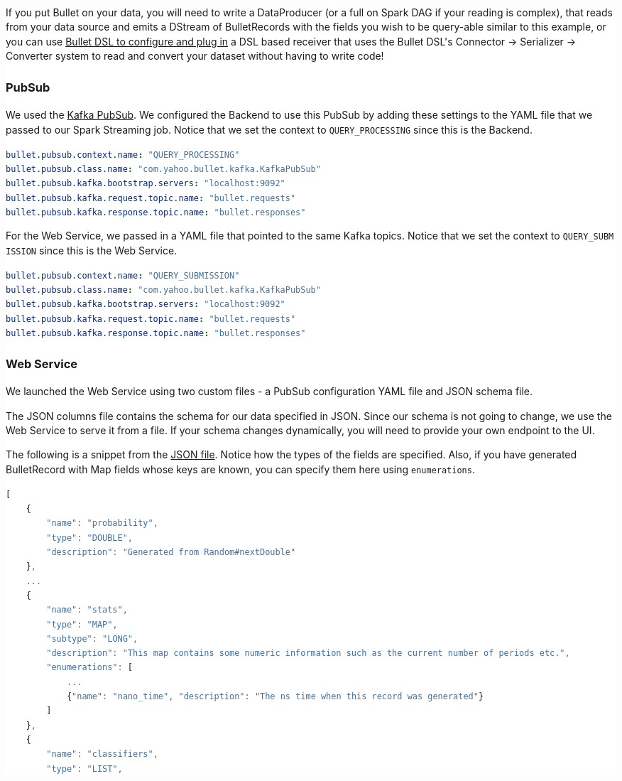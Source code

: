 If you put Bullet on your data, you will need to write a DataProducer (or a full on Spark DAG if your reading is complex), that reads from your data source and emits a DStream of BulletRecords with the fields you wish to be query-able similar to this example, or you can use [Bullet DSL to configure and plug in](../backend/spark-setup.md#using-bullet-dsl) a DSL based receiver that uses the Bullet DSL's Connector -> Serializer -> Converter system to read and convert your dataset without having to write code!

### PubSub

We used the [Kafka PubSub](../pubsub/kafka.md). We configured the Backend to use this PubSub by adding these settings to the YAML file that we passed to our Spark Streaming job. Notice that we set the context to ```QUERY_PROCESSING``` since this is the Backend.

```yaml
bullet.pubsub.context.name: "QUERY_PROCESSING"
bullet.pubsub.class.name: "com.yahoo.bullet.kafka.KafkaPubSub"
bullet.pubsub.kafka.bootstrap.servers: "localhost:9092"
bullet.pubsub.kafka.request.topic.name: "bullet.requests"
bullet.pubsub.kafka.response.topic.name: "bullet.responses"
```

For the Web Service, we passed in a YAML file that pointed to the same Kafka topics. Notice that we set the context to ```QUERY_SUBMISSION``` since this is the Web Service.

```yaml
bullet.pubsub.context.name: "QUERY_SUBMISSION"
bullet.pubsub.class.name: "com.yahoo.bullet.kafka.KafkaPubSub"
bullet.pubsub.kafka.bootstrap.servers: "localhost:9092"
bullet.pubsub.kafka.request.topic.name: "bullet.requests"
bullet.pubsub.kafka.response.topic.name: "bullet.responses"
```

### Web Service

We launched the Web Service using two custom files - a PubSub configuration YAML file and JSON schema file.

The JSON columns file contains the schema for our data specified in JSON. Since our schema is not going to change, we use the Web Service to serve it from a file. If your schema changes dynamically, you will need to provide your own endpoint to the UI.

The following is a snippet from the [JSON file](https://github.com/bullet-db/bullet-db.github.io/blob/src/examples/web-service/example_columns.json). Notice how the types of the fields are specified. Also, if you have generated BulletRecord with Map fields whose keys are known, you can specify them here using ```enumerations```.

```javascript
[
    {
        "name": "probability",
        "type": "DOUBLE",
        "description": "Generated from Random#nextDouble"
    },
    ...
    {
        "name": "stats",
        "type": "MAP",
        "subtype": "LONG",
        "description": "This map contains some numeric information such as the current number of periods etc.",
        "enumerations": [
            ...
            {"name": "nano_time", "description": "The ns time when this record was generated"}
        ]
    },
    {
        "name": "classifiers",
        "type": "LIST",
```
